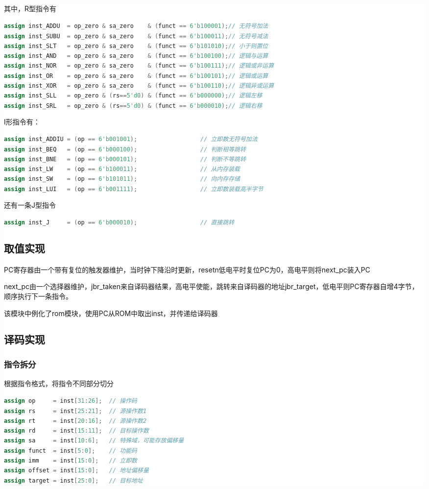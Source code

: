 其中，R型指令有

```verilog
assign inst_ADDU  = op_zero & sa_zero    & (funct == 6'b100001);// 无符号加法
assign inst_SUBU  = op_zero & sa_zero    & (funct == 6'b100011);// 无符号减法
assign inst_SLT   = op_zero & sa_zero    & (funct == 6'b101010);// 小于则置位
assign inst_AND   = op_zero & sa_zero    & (funct == 6'b100100);// 逻辑与运算
assign inst_NOR   = op_zero & sa_zero    & (funct == 6'b100111);// 逻辑或非运算
assign inst_OR    = op_zero & sa_zero    & (funct == 6'b100101);// 逻辑或运算
assign inst_XOR   = op_zero & sa_zero    & (funct == 6'b100110);// 逻辑异或运算
assign inst_SLL   = op_zero & (rs==5'd0) & (funct == 6'b000000);// 逻辑左移
assign inst_SRL   = op_zero & (rs==5'd0) & (funct == 6'b000010);// 逻辑右移
```

I形指令有：

```verilog
assign inst_ADDIU = (op == 6'b001001);                  // 立即数无符号加法
assign inst_BEQ   = (op == 6'b000100);                  // 判断相等跳转
assign inst_BNE   = (op == 6'b000101);                  // 判断不等跳转
assign inst_LW    = (op == 6'b100011);                  // 从内存装载
assign inst_SW    = (op == 6'b101011);                  // 向内存存储
assign inst_LUI   = (op == 6'b001111);                  // 立即数装载高半字节
```

还有一条J型指令

```verilog
assign inst_J     = (op == 6'b000010);                  // 直接跳转
```

## 取值实现

PC寄存器由一个带有复位的触发器维护，当时钟下降沿时更新，resetn低电平时复位PC为0，高电平则将next_pc装入PC

next_pc由一个选择器维护，jbr_taken来自译码器结果，高电平使能，跳转来自译码器的地址jbr_target，低电平则PC寄存器自增4字节，顺序执行下一条指令。

该模块中例化了rom模块，使用PC从ROM中取出inst，并传递给译码器

## 译码实现

### 指令拆分

根据指令格式，将指令不同部分切分

```verilog
assign op     = inst[31:26];  // 操作码
assign rs     = inst[25:21];  // 源操作数1
assign rt     = inst[20:16];  // 源操作数2
assign rd     = inst[15:11];  // 目标操作数
assign sa     = inst[10:6];   // 特殊域，可能存放偏移量
assign funct  = inst[5:0];    // 功能码
assign imm    = inst[15:0];   // 立即数
assign offset = inst[15:0];   // 地址偏移量
assign target = inst[25:0];   // 目标地址
```

